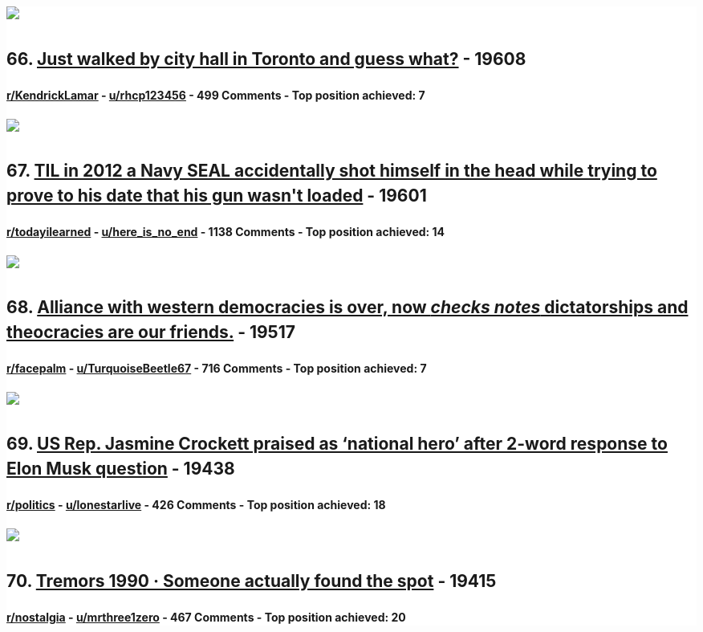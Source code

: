 <a href="https://v.redd.it/ck0fhy5kwble1"><img src="https://external-preview.redd.it/eGdkOXh1emp3YmxlMS_s1M0qvzvxyi5-YRkfkpkB6ueL7MHIgKKrR3dKWarl.png?width=140&amp;height=79&amp;crop=140:79,smart&amp;format=jpg&amp;v=enabled&amp;lthumb=true&amp;s=ff31b7d5c1f0ae5050009cca086e408ed701c553"></img></a>

## 66. [Just walked by city hall in Toronto and guess what?](http://reddit.com/r/KendrickLamar/comments/1iy9v5e/just_walked_by_city_hall_in_toronto_and_guess_what/) - 19608
#### [r/KendrickLamar](http://reddit.com/r/KendrickLamar) - [u/rhcp123456](http://reddit.com/u/rhcp123456) - 499 Comments - Top position achieved: 7

<a href="https://v.redd.it/444mu846jdle1"><img src="https://external-preview.redd.it/a3NqODJvMDZqZGxlMUSjRZSrJ2Q_scL5Jc91-QszY0Qb77EUyoTARiB7So9V.png?width=140&amp;height=140&amp;crop=140:140,smart&amp;format=jpg&amp;v=enabled&amp;lthumb=true&amp;s=34bfdf753771b740cb171704d95034eb937ba670"></img></a>

## 67. [TIL in 2012 a Navy SEAL accidentally shot himself in the head while trying to prove to his date that his gun wasn't loaded](http://reddit.com/r/todayilearned/comments/1iy1nvx/til_in_2012_a_navy_seal_accidentally_shot_himself/) - 19601
#### [r/todayilearned](http://reddit.com/r/todayilearned) - [u/here_is_no_end](http://reddit.com/u/here_is_no_end) - 1138 Comments - Top position achieved: 14

<a href="https://www.nbcsandiego.com/news/local/man-accidently-shoots-himself-dies/1945749/"><img src="https://b.thumbs.redditmedia.com/YK3UKJ8RFEovi7LY7OmtuotEpZk9Xt30zwcUVAQYegA.jpg"></img></a>

## 68. [Alliance with western democracies is over, now *checks notes* dictatorships and theocracies are our friends.](http://reddit.com/r/facepalm/comments/1ixqebj/alliance_with_western_democracies_is_over_now/) - 19517
#### [r/facepalm](http://reddit.com/r/facepalm) - [u/TurquoiseBeetle67](http://reddit.com/u/TurquoiseBeetle67) - 716 Comments - Top position achieved: 7

<a href="https://i.redd.it/h26f93cuy8le1.jpeg"><img src="https://b.thumbs.redditmedia.com/vcqBtCjhVoDe-rxsgwrlQAcS6aE04KgfiySy7BopLUs.jpg"></img></a>

## 69. [US Rep. Jasmine Crockett praised as ‘national hero’ after 2-word response to Elon Musk question](http://reddit.com/r/politics/comments/1iy5656/us_rep_jasmine_crockett_praised_as_national_hero/) - 19438
#### [r/politics](http://reddit.com/r/politics) - [u/lonestarlive](http://reddit.com/u/lonestarlive) - 426 Comments - Top position achieved: 18

<a href="https://www.lonestarlive.com/politics/2025/02/people-are-praising-us-rep-jasmine-crocketts-2-word-response-to-elon-musk-a-national-hero.html"><img src="https://b.thumbs.redditmedia.com/Ywpcfc4ODB6mZTwEBxYaxkqFrrOY9b5b7DIqUAKWXkg.jpg"></img></a>

## 70. [Tremors 1990 ‧ Someone actually found the spot](http://reddit.com/r/nostalgia/comments/1ixxd9h/tremors_1990_someone_actually_found_the_spot/) - 19415
#### [r/nostalgia](http://reddit.com/r/nostalgia) - [u/mrthree1zero](http://reddit.com/u/mrthree1zero) - 467 Comments - Top position achieved: 20
